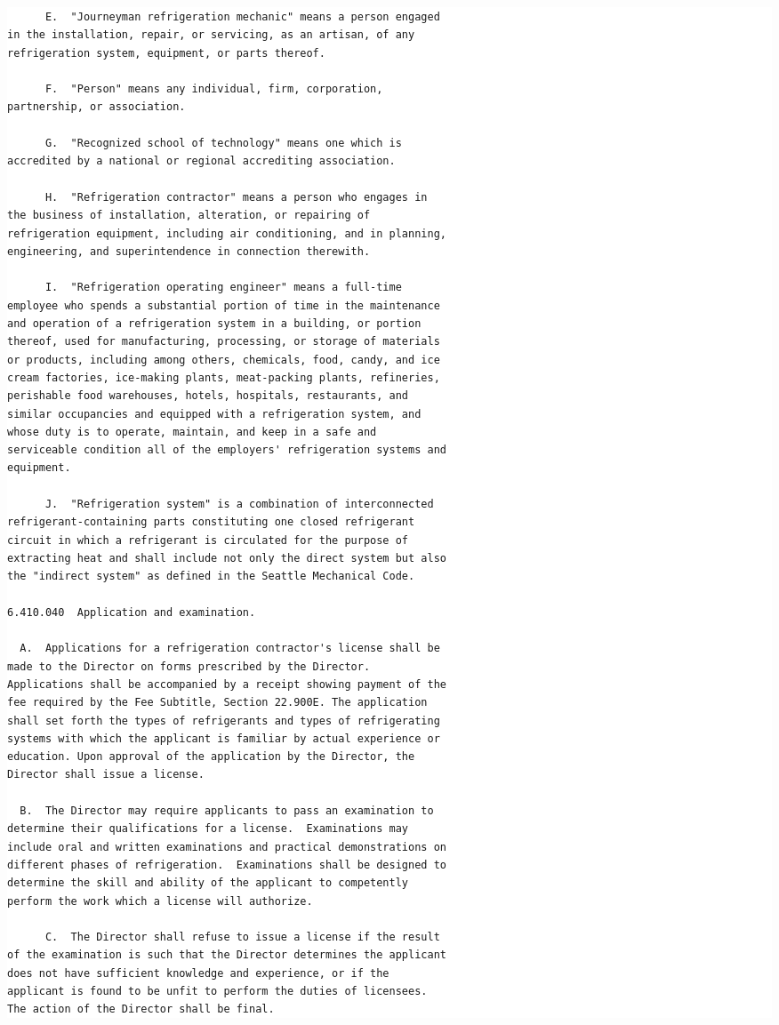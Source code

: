           E.  "Journeyman refrigeration mechanic" means a person engaged  
    in the installation, repair, or servicing, as an artisan, of any  
    refrigeration system, equipment, or parts thereof.  
  
          F.  "Person" means any individual, firm, corporation,  
    partnership, or association.  
  
          G.  "Recognized school of technology" means one which is  
    accredited by a national or regional accrediting association.  
  
          H.  "Refrigeration contractor" means a person who engages in  
    the business of installation, alteration, or repairing of  
    refrigeration equipment, including air conditioning, and in planning,  
    engineering, and superintendence in connection therewith.  
  
          I.  "Refrigeration operating engineer" means a full-time  
    employee who spends a substantial portion of time in the maintenance  
    and operation of a refrigeration system in a building, or portion  
    thereof, used for manufacturing, processing, or storage of materials  
    or products, including among others, chemicals, food, candy, and ice  
    cream factories, ice-making plants, meat-packing plants, refineries,  
    perishable food warehouses, hotels, hospitals, restaurants, and  
    similar occupancies and equipped with a refrigeration system, and  
    whose duty is to operate, maintain, and keep in a safe and  
    serviceable condition all of the employers' refrigeration systems and  
    equipment.  
  
          J.  "Refrigeration system" is a combination of interconnected  
    refrigerant-containing parts constituting one closed refrigerant  
    circuit in which a refrigerant is circulated for the purpose of  
    extracting heat and shall include not only the direct system but also  
    the "indirect system" as defined in the Seattle Mechanical Code.  
  
    6.410.040  Application and examination.  
  
      A.  Applications for a refrigeration contractor's license shall be  
    made to the Director on forms prescribed by the Director.  
    Applications shall be accompanied by a receipt showing payment of the  
    fee required by the Fee Subtitle, Section 22.900E. The application  
    shall set forth the types of refrigerants and types of refrigerating  
    systems with which the applicant is familiar by actual experience or  
    education. Upon approval of the application by the Director, the  
    Director shall issue a license.  
  
      B.  The Director may require applicants to pass an examination to  
    determine their qualifications for a license.  Examinations may  
    include oral and written examinations and practical demonstrations on  
    different phases of refrigeration.  Examinations shall be designed to  
    determine the skill and ability of the applicant to competently  
    perform the work which a license will authorize.  
  
          C.  The Director shall refuse to issue a license if the result  
    of the examination is such that the Director determines the applicant  
    does not have sufficient knowledge and experience, or if the  
    applicant is found to be unfit to perform the duties of licensees.  
    The action of the Director shall be final.  
  